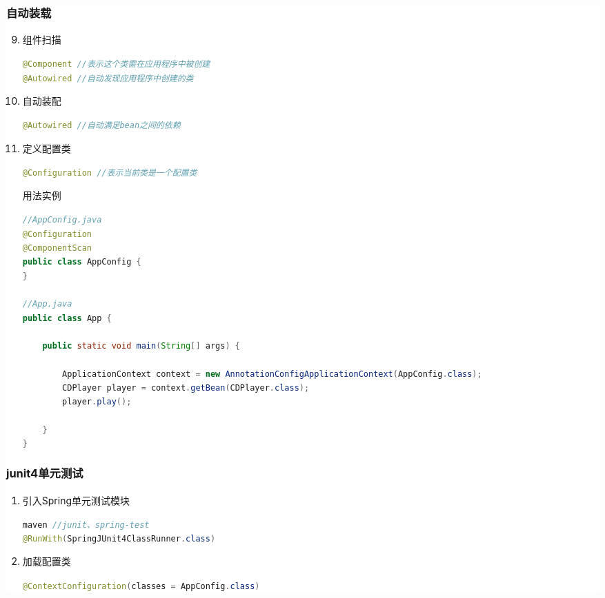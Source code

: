 

### 自动装载

9. 组件扫描

   ```java
   @Component //表示这个类需在应用程序中被创建
   @Autowired //自动发现应用程序中创建的类
   ```

2. 自动装配

   ```java
   @Autowired //自动满足bean之间的依赖
   ```

3. 定义配置类

   ```java
   @Configuration //表示当前类是一个配置类
   ```

   用法实例

   ```java
   //AppConfig.java
   @Configuration
   @ComponentScan
   public class AppConfig {
   }
   
   //App.java
   public class App {
   
       public static void main(String[] args) {
   
           ApplicationContext context = new AnnotationConfigApplicationContext(AppConfig.class);
           CDPlayer player = context.getBean(CDPlayer.class);
           player.play();
   
       }
   }
   ```



### junit4单元测试

1. 引入Spring单元测试模块

   ```java
   maven //junit、spring-test
   @RunWith(SpringJUnit4ClassRunner.class)
   ```

2. 加载配置类

   ```java
   @ContextConfiguration(classes = AppConfig.class)
   ```
